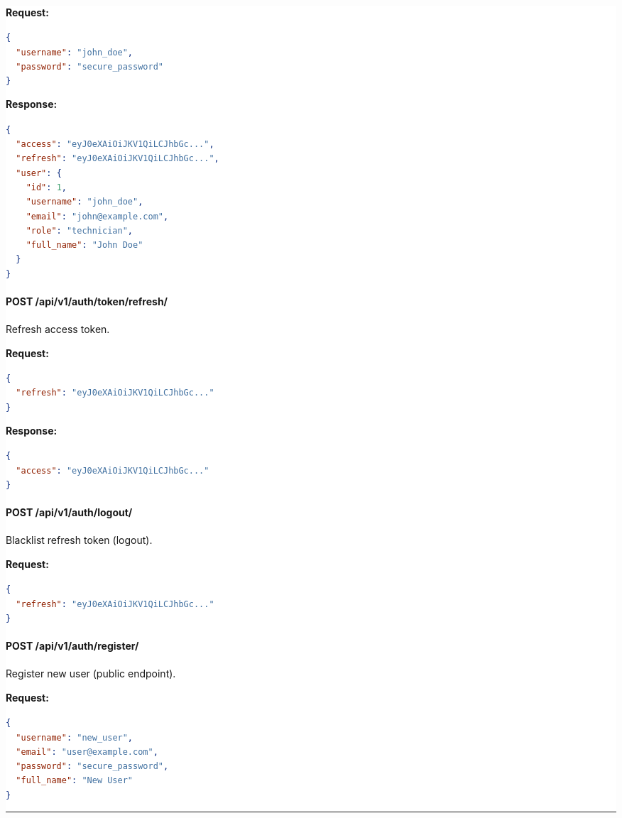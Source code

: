 **Request:**
```json
{
  "username": "john_doe",
  "password": "secure_password"
}
```

**Response:**
```json
{
  "access": "eyJ0eXAiOiJKV1QiLCJhbGc...",
  "refresh": "eyJ0eXAiOiJKV1QiLCJhbGc...",
  "user": {
    "id": 1,
    "username": "john_doe",
    "email": "john@example.com",
    "role": "technician",
    "full_name": "John Doe"
  }
}
```

#### POST /api/v1/auth/token/refresh/
Refresh access token.

**Request:**
```json
{
  "refresh": "eyJ0eXAiOiJKV1QiLCJhbGc..."
}
```

**Response:**
```json
{
  "access": "eyJ0eXAiOiJKV1QiLCJhbGc..."
}
```

#### POST /api/v1/auth/logout/
Blacklist refresh token (logout).

**Request:**
```json
{
  "refresh": "eyJ0eXAiOiJKV1QiLCJhbGc..."
}
```

#### POST /api/v1/auth/register/
Register new user (public endpoint).

**Request:**
```json
{
  "username": "new_user",
  "email": "user@example.com",
  "password": "secure_password",
  "full_name": "New User"
}
```

---